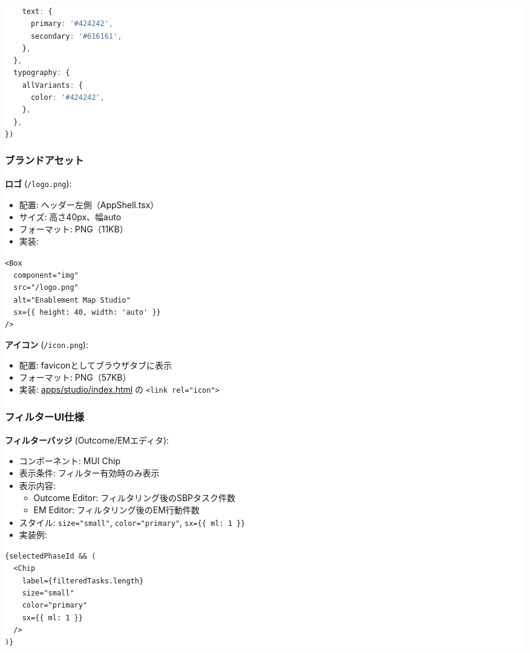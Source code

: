 ```typescript
    text: {
      primary: '#424242',
      secondary: '#616161',
    },
  },
  typography: {
    allVariants: {
      color: '#424242',
    },
  },
})
```

### ブランドアセット

**ロゴ** (`/logo.png`):
- 配置: ヘッダー左側（AppShell.tsx）
- サイズ: 高さ40px、幅auto
- フォーマット: PNG（11KB）
- 実装:
```tsx
<Box
  component="img"
  src="/logo.png"
  alt="Enablement Map Studio"
  sx={{ height: 40, width: 'auto' }}
/>
```

**アイコン** (`/icon.png`):
- 配置: faviconとしてブラウザタブに表示
- フォーマット: PNG（57KB）
- 実装: [apps/studio/index.html](apps/studio/index.html:5) の `<link rel="icon">`

### フィルターUI仕様

**フィルターバッジ** (Outcome/EMエディタ):
- コンポーネント: MUI Chip
- 表示条件: フィルター有効時のみ表示
- 表示内容:
  - Outcome Editor: フィルタリング後のSBPタスク件数
  - EM Editor: フィルタリング後のEM行動件数
- スタイル: `size="small"`, `color="primary"`, `sx={{ ml: 1 }}`
- 実装例:
```tsx
{selectedPhaseId && (
  <Chip
    label={filteredTasks.length}
    size="small"
    color="primary"
    sx={{ ml: 1 }}
  />
)}
```
